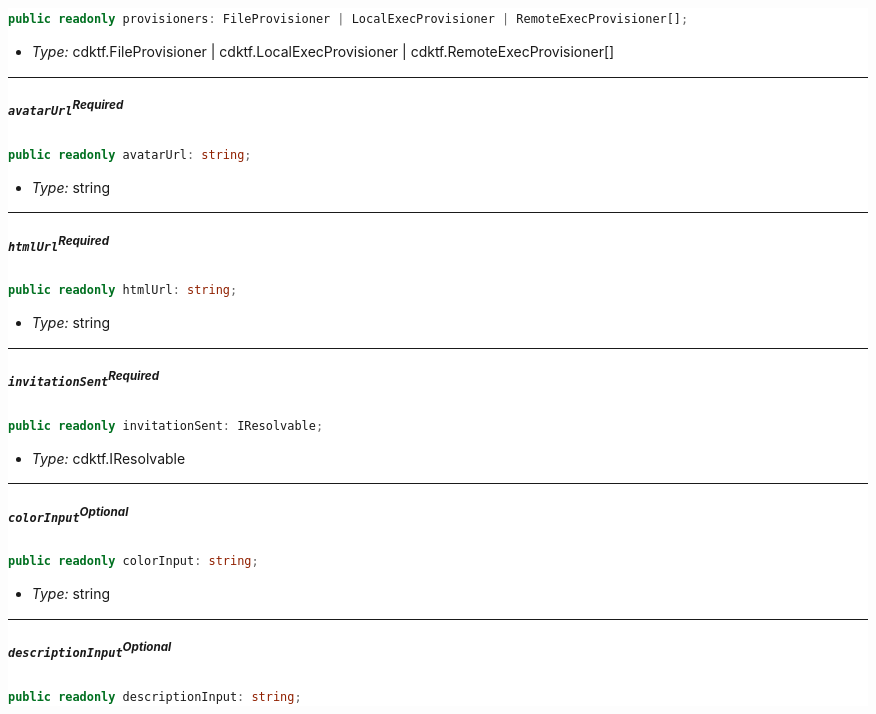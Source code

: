 ```typescript
public readonly provisioners: FileProvisioner | LocalExecProvisioner | RemoteExecProvisioner[];
```

- *Type:* cdktf.FileProvisioner | cdktf.LocalExecProvisioner | cdktf.RemoteExecProvisioner[]

---

##### `avatarUrl`<sup>Required</sup> <a name="avatarUrl" id="@cdktf/provider-pagerduty.user.User.property.avatarUrl"></a>

```typescript
public readonly avatarUrl: string;
```

- *Type:* string

---

##### `htmlUrl`<sup>Required</sup> <a name="htmlUrl" id="@cdktf/provider-pagerduty.user.User.property.htmlUrl"></a>

```typescript
public readonly htmlUrl: string;
```

- *Type:* string

---

##### `invitationSent`<sup>Required</sup> <a name="invitationSent" id="@cdktf/provider-pagerduty.user.User.property.invitationSent"></a>

```typescript
public readonly invitationSent: IResolvable;
```

- *Type:* cdktf.IResolvable

---

##### `colorInput`<sup>Optional</sup> <a name="colorInput" id="@cdktf/provider-pagerduty.user.User.property.colorInput"></a>

```typescript
public readonly colorInput: string;
```

- *Type:* string

---

##### `descriptionInput`<sup>Optional</sup> <a name="descriptionInput" id="@cdktf/provider-pagerduty.user.User.property.descriptionInput"></a>

```typescript
public readonly descriptionInput: string;
```
